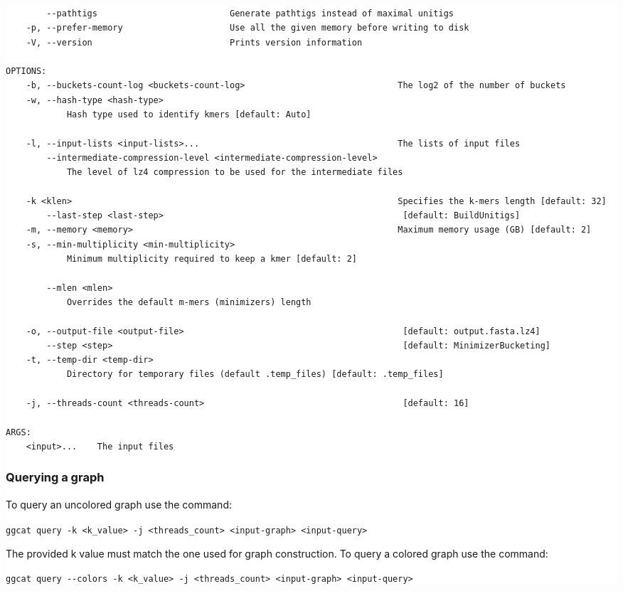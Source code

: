 ```
        --pathtigs                          Generate pathtigs instead of maximal unitigs
    -p, --prefer-memory                     Use all the given memory before writing to disk
    -V, --version                           Prints version information

OPTIONS:
    -b, --buckets-count-log <buckets-count-log>                              The log2 of the number of buckets
    -w, --hash-type <hash-type>
            Hash type used to identify kmers [default: Auto]

    -l, --input-lists <input-lists>...                                       The lists of input files
        --intermediate-compression-level <intermediate-compression-level>
            The level of lz4 compression to be used for the intermediate files

    -k <klen>                                                                Specifies the k-mers length [default: 32]
        --last-step <last-step>                                               [default: BuildUnitigs]
    -m, --memory <memory>                                                    Maximum memory usage (GB) [default: 2]
    -s, --min-multiplicity <min-multiplicity>
            Minimum multiplicity required to keep a kmer [default: 2]

        --mlen <mlen>
            Overrides the default m-mers (minimizers) length

    -o, --output-file <output-file>                                           [default: output.fasta.lz4]
        --step <step>                                                         [default: MinimizerBucketing]
    -t, --temp-dir <temp-dir>
            Directory for temporary files (default .temp_files) [default: .temp_files]

    -j, --threads-count <threads-count>                                       [default: 16]

ARGS:
    <input>...    The input files
```

### Querying a graph

To query an uncolored graph use the command:

```
ggcat query -k <k_value> -j <threads_count> <input-graph> <input-query>
```

The provided k value must match the one used for graph construction.
To query a colored graph use the command:

```
ggcat query --colors -k <k_value> -j <threads_count> <input-graph> <input-query>
```
